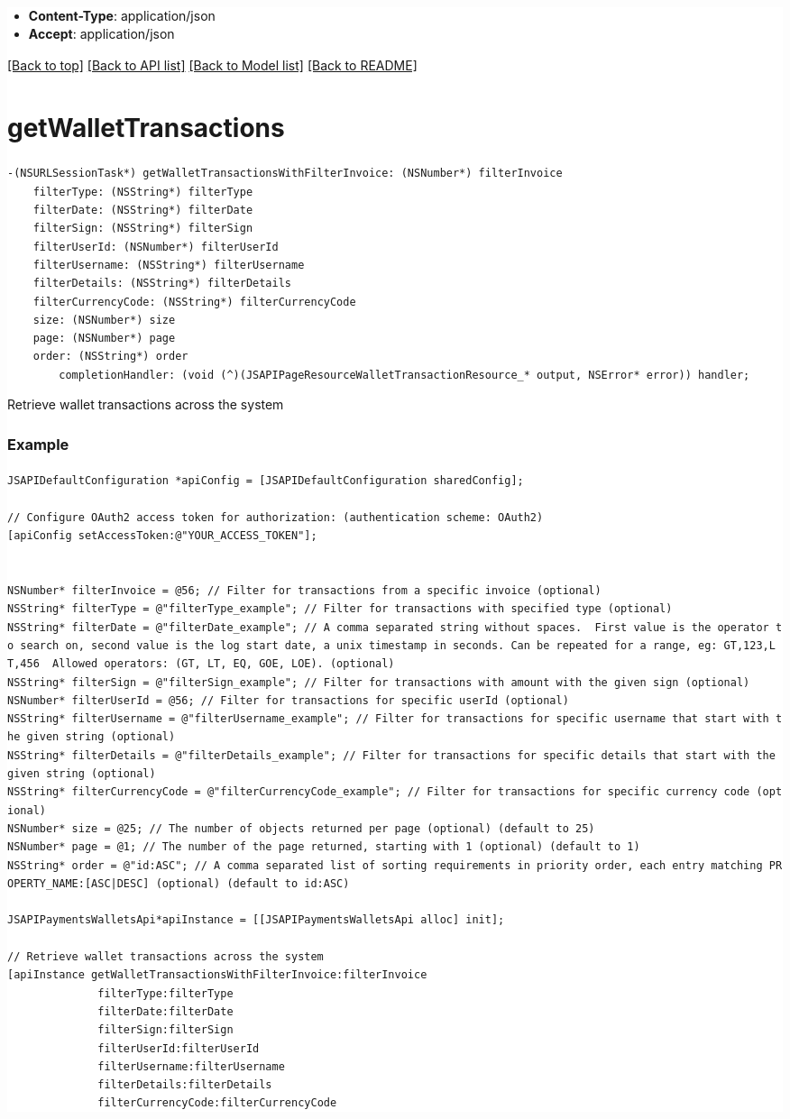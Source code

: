  - **Content-Type**: application/json
 - **Accept**: application/json

[[Back to top]](#) [[Back to API list]](../README.md#documentation-for-api-endpoints) [[Back to Model list]](../README.md#documentation-for-models) [[Back to README]](../README.md)

# **getWalletTransactions**
```objc
-(NSURLSessionTask*) getWalletTransactionsWithFilterInvoice: (NSNumber*) filterInvoice
    filterType: (NSString*) filterType
    filterDate: (NSString*) filterDate
    filterSign: (NSString*) filterSign
    filterUserId: (NSNumber*) filterUserId
    filterUsername: (NSString*) filterUsername
    filterDetails: (NSString*) filterDetails
    filterCurrencyCode: (NSString*) filterCurrencyCode
    size: (NSNumber*) size
    page: (NSNumber*) page
    order: (NSString*) order
        completionHandler: (void (^)(JSAPIPageResourceWalletTransactionResource_* output, NSError* error)) handler;
```

Retrieve wallet transactions across the system

### Example 
```objc
JSAPIDefaultConfiguration *apiConfig = [JSAPIDefaultConfiguration sharedConfig];

// Configure OAuth2 access token for authorization: (authentication scheme: OAuth2)
[apiConfig setAccessToken:@"YOUR_ACCESS_TOKEN"];


NSNumber* filterInvoice = @56; // Filter for transactions from a specific invoice (optional)
NSString* filterType = @"filterType_example"; // Filter for transactions with specified type (optional)
NSString* filterDate = @"filterDate_example"; // A comma separated string without spaces.  First value is the operator to search on, second value is the log start date, a unix timestamp in seconds. Can be repeated for a range, eg: GT,123,LT,456  Allowed operators: (GT, LT, EQ, GOE, LOE). (optional)
NSString* filterSign = @"filterSign_example"; // Filter for transactions with amount with the given sign (optional)
NSNumber* filterUserId = @56; // Filter for transactions for specific userId (optional)
NSString* filterUsername = @"filterUsername_example"; // Filter for transactions for specific username that start with the given string (optional)
NSString* filterDetails = @"filterDetails_example"; // Filter for transactions for specific details that start with the given string (optional)
NSString* filterCurrencyCode = @"filterCurrencyCode_example"; // Filter for transactions for specific currency code (optional)
NSNumber* size = @25; // The number of objects returned per page (optional) (default to 25)
NSNumber* page = @1; // The number of the page returned, starting with 1 (optional) (default to 1)
NSString* order = @"id:ASC"; // A comma separated list of sorting requirements in priority order, each entry matching PROPERTY_NAME:[ASC|DESC] (optional) (default to id:ASC)

JSAPIPaymentsWalletsApi*apiInstance = [[JSAPIPaymentsWalletsApi alloc] init];

// Retrieve wallet transactions across the system
[apiInstance getWalletTransactionsWithFilterInvoice:filterInvoice
              filterType:filterType
              filterDate:filterDate
              filterSign:filterSign
              filterUserId:filterUserId
              filterUsername:filterUsername
              filterDetails:filterDetails
              filterCurrencyCode:filterCurrencyCode
```